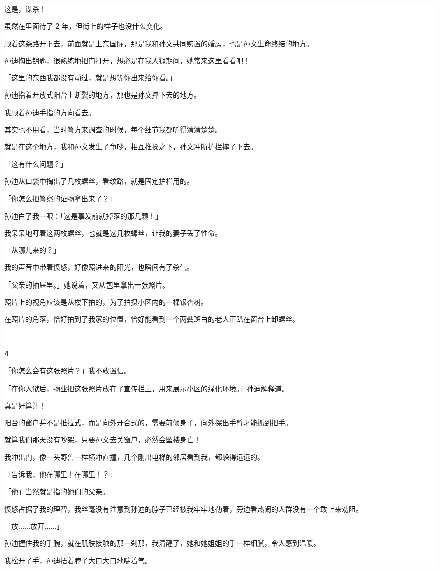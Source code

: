 这是，谋杀！

虽然在里面待了 2 年，但街上的样子也没什么变化。

顺着这条路开下去，前面就是上东国际，那是我和孙文共同购置的婚房，也是孙文生命终结的地方。

孙迪掏出钥匙，很熟练地把门打开，想必是在我入狱期间，她常来这里看看吧！

「这里的东西我都没有动过，就是想等你出来给你看。」

孙迪指着开放式阳台上断裂的地方，那也是孙文摔下去的地方。

我顺着孙迪手指的方向看去。

其实也不用看，当时警方来调查的时候，每个细节我都听得清清楚楚。

就是在这个地方，我和孙文发生了争吵，相互推搡之下，孙文冲断护栏摔了下去。

「这有什么问题？」 

孙迪从口袋中掏出了几枚螺丝，看纹路，就是固定护栏用的。

「你怎么把警察的证物拿出来了？」

孙迪白了我一眼：「这是事发前就掉落的那几颗！」

我呆呆地盯着这两枚螺丝，也就是这几枚螺丝，让我的妻子丢了性命。

「从哪儿来的？」

我的声音中带着愤怒，好像照进来的阳光，也瞬间有了杀气。

「父亲的抽屉里。」她说着，又从包里拿出一张照片。

照片上的视角应该是从楼下拍的，为了拍摄小区内的一棵银杏树。

在照片的角落，恰好拍到了我家的位置，恰好能看到一个两鬓斑白的老人正趴在窗台上卸螺丝。

 

4

「你怎么会有这张照片？」我不敢置信。

「在你入狱后，物业把这张照片放在了宣传栏上，用来展示小区的绿化环境。」孙迪解释道。

真是好算计！

阳台的窗户并不是推拉式，而是向外开合式的，需要前倾身子，向外探出手臂才能抓到把手。

就算我们那天没有吵架，只要孙文去关窗户，必然会坠楼身亡！

我冲出门，像一头野兽一样横冲直撞，几个刚出电梯的邻居看到我，都躲得远远的。

「告诉我，他在哪里！在哪里！？」

「他」当然就是指的她们的父亲。

愤怒占据了我的理智，我丝毫没有注意到孙迪的脖子已经被我牢牢地勒着，旁边看热闹的人群没有一个敢上来劝阻。

「放……放开……」

孙迪握住我的手腕，就在肌肤接触的那一刹那，我清醒了，她和她姐姐的手一样细腻，令人感到温暖。

我松开了手，孙迪捂着脖子大口大口地喘着气。
